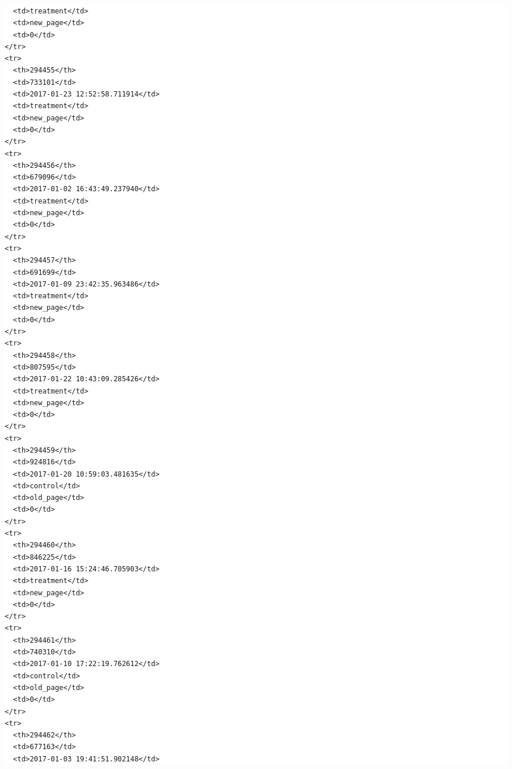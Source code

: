       <td>treatment</td>
      <td>new_page</td>
      <td>0</td>
    </tr>
    <tr>
      <th>294455</th>
      <td>733101</td>
      <td>2017-01-23 12:52:58.711914</td>
      <td>treatment</td>
      <td>new_page</td>
      <td>0</td>
    </tr>
    <tr>
      <th>294456</th>
      <td>679096</td>
      <td>2017-01-02 16:43:49.237940</td>
      <td>treatment</td>
      <td>new_page</td>
      <td>0</td>
    </tr>
    <tr>
      <th>294457</th>
      <td>691699</td>
      <td>2017-01-09 23:42:35.963486</td>
      <td>treatment</td>
      <td>new_page</td>
      <td>0</td>
    </tr>
    <tr>
      <th>294458</th>
      <td>807595</td>
      <td>2017-01-22 10:43:09.285426</td>
      <td>treatment</td>
      <td>new_page</td>
      <td>0</td>
    </tr>
    <tr>
      <th>294459</th>
      <td>924816</td>
      <td>2017-01-20 10:59:03.481635</td>
      <td>control</td>
      <td>old_page</td>
      <td>0</td>
    </tr>
    <tr>
      <th>294460</th>
      <td>846225</td>
      <td>2017-01-16 15:24:46.705903</td>
      <td>treatment</td>
      <td>new_page</td>
      <td>0</td>
    </tr>
    <tr>
      <th>294461</th>
      <td>740310</td>
      <td>2017-01-10 17:22:19.762612</td>
      <td>control</td>
      <td>old_page</td>
      <td>0</td>
    </tr>
    <tr>
      <th>294462</th>
      <td>677163</td>
      <td>2017-01-03 19:41:51.902148</td>